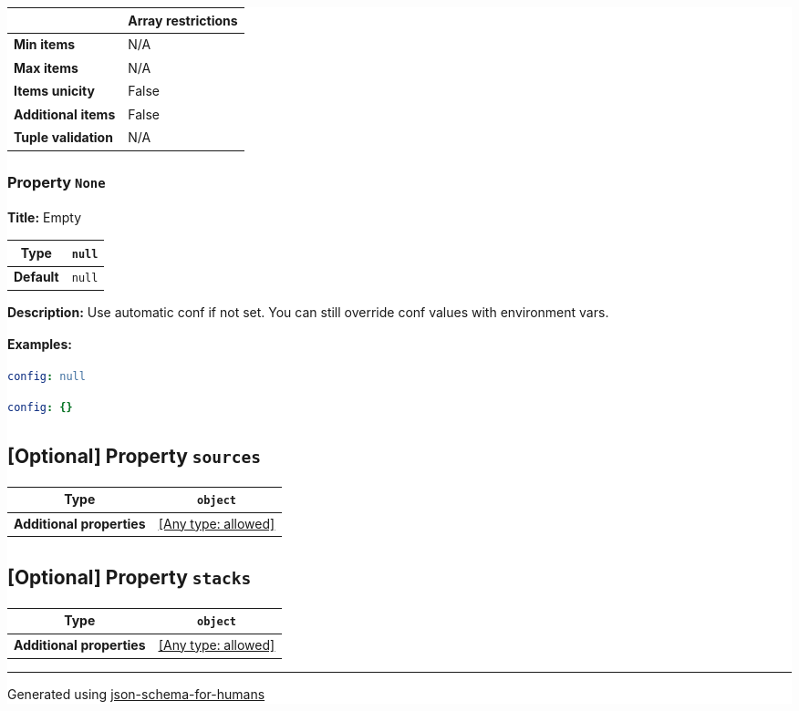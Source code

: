 |                      | Array restrictions |
| -------------------- | ------------------ |
| **Min items**        | N/A                |
| **Max items**        | N/A                |
| **Items unicity**    | False              |
| **Additional items** | False              |
| **Tuple validation** | N/A                |

### <a name="config_oneOf_i1"></a>Property `None`

**Title:** Empty

| Type        | `null` |
| ----------- | ------ |
| **Default** | `null` |

**Description:** Use automatic conf if not set. You can still override conf values with environment vars.

**Examples:** 

```yaml
config: null

```

```yaml
config: {}

```

## <a name="sources"></a>[Optional] Property `sources`

| Type                      | `object`                                                                  |
| ------------------------- | ------------------------------------------------------------------------- |
| **Additional properties** | [[Any type: allowed]](# "Additional Properties of any type are allowed.") |

## <a name="stacks"></a>[Optional] Property `stacks`

| Type                      | `object`                                                                  |
| ------------------------- | ------------------------------------------------------------------------- |
| **Additional properties** | [[Any type: allowed]](# "Additional Properties of any type are allowed.") |

----------------------------------------------------------------------------------------------------------------------------
Generated using [json-schema-for-humans](https://github.com/coveooss/json-schema-for-humans)
